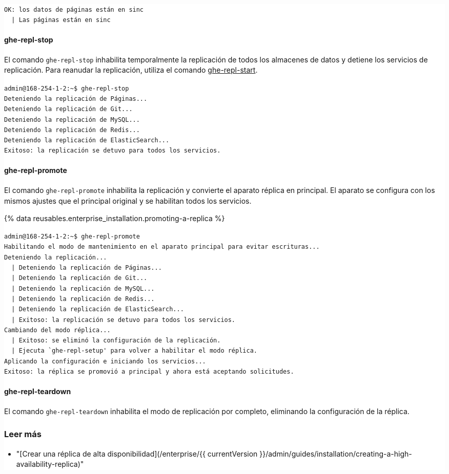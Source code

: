 ```shell
OK: los datos de páginas están en sinc
  | Las páginas están en sinc
```

#### ghe-repl-stop

El comando `ghe-repl-stop` inhabilita temporalmente la replicación de todos los almacenes de datos y detiene los servicios de replicación. Para reanudar la replicación, utiliza el comando [ghe-repl-start](#ghe-repl-start).

```shell
admin@168-254-1-2:~$ ghe-repl-stop
Deteniendo la replicación de Páginas...
Deteniendo la replicación de Git...
Deteniendo la replicación de MySQL...
Deteniendo la replicación de Redis...
Deteniendo la replicación de ElasticSearch...
Exitoso: la replicación se detuvo para todos los servicios.
```

#### ghe-repl-promote

El comando `ghe-repl-promote` inhabilita la replicación y convierte el aparato réplica en principal. El aparato se configura con los mismos ajustes que el principal original y se habilitan todos los servicios.

{% data reusables.enterprise_installation.promoting-a-replica %}

```shell
admin@168-254-1-2:~$ ghe-repl-promote
Habilitando el modo de mantenimiento en el aparato principal para evitar escrituras...
Deteniendo la replicación...
  | Deteniendo la replicación de Páginas...
  | Deteniendo la replicación de Git...
  | Deteniendo la replicación de MySQL...
  | Deteniendo la replicación de Redis...
  | Deteniendo la replicación de ElasticSearch...
  | Exitoso: la replicación se detuvo para todos los servicios.
Cambiando del modo réplica...
  | Exitoso: se eliminó la configuración de la replicación.
  | Ejecuta `ghe-repl-setup' para volver a habilitar el modo réplica.
Aplicando la configuración e iniciando los servicios...
Exitoso: la réplica se promovió a principal y ahora está aceptando solicitudes.
```

#### ghe-repl-teardown

El comando `ghe-repl-teardown` inhabilita el modo de replicación por completo, eliminando la configuración de la réplica.

### Leer más

- "[Crear una réplica de alta disponibilidad](/enterprise/{{ currentVersion }}/admin/guides/installation/creating-a-high-availability-replica)"
